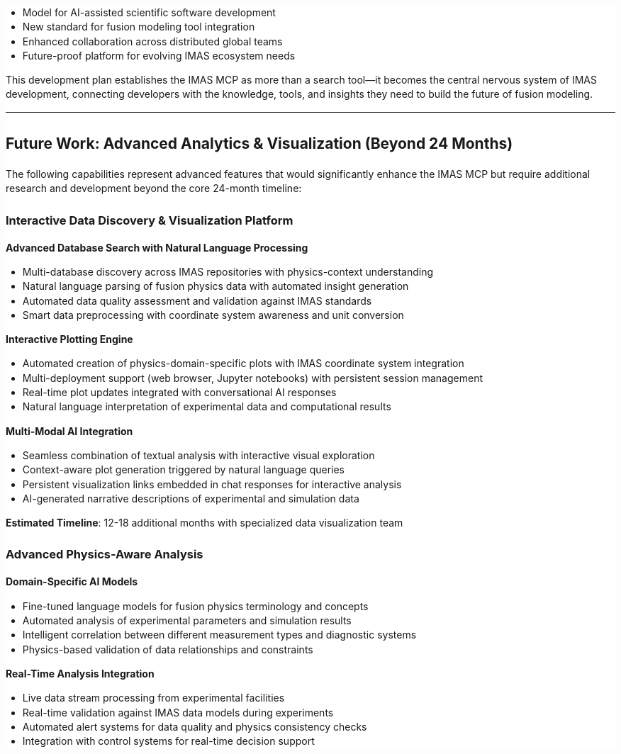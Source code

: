 - Model for AI-assisted scientific software development
- New standard for fusion modeling tool integration
- Enhanced collaboration across distributed global teams
- Future-proof platform for evolving IMAS ecosystem needs

This development plan establishes the IMAS MCP as more than a search tool—it becomes the central nervous system of IMAS development, connecting developers with the knowledge, tools, and insights they need to build the future of fusion modeling.

---

## Future Work: Advanced Analytics & Visualization (Beyond 24 Months)

The following capabilities represent advanced features that would significantly enhance the IMAS MCP but require additional research and development beyond the core 24-month timeline:

### Interactive Data Discovery & Visualization Platform

**Advanced Database Search with Natural Language Processing**

- Multi-database discovery across IMAS repositories with physics-context understanding
- Natural language parsing of fusion physics data with automated insight generation
- Automated data quality assessment and validation against IMAS standards
- Smart data preprocessing with coordinate system awareness and unit conversion

**Interactive Plotting Engine**

- Automated creation of physics-domain-specific plots with IMAS coordinate system integration
- Multi-deployment support (web browser, Jupyter notebooks) with persistent session management
- Real-time plot updates integrated with conversational AI responses
- Natural language interpretation of experimental data and computational results

**Multi-Modal AI Integration**

- Seamless combination of textual analysis with interactive visual exploration
- Context-aware plot generation triggered by natural language queries
- Persistent visualization links embedded in chat responses for interactive analysis
- AI-generated narrative descriptions of experimental and simulation data

**Estimated Timeline**: 12-18 additional months with specialized data visualization team

### Advanced Physics-Aware Analysis

**Domain-Specific AI Models**

- Fine-tuned language models for fusion physics terminology and concepts
- Automated analysis of experimental parameters and simulation results
- Intelligent correlation between different measurement types and diagnostic systems
- Physics-based validation of data relationships and constraints

**Real-Time Analysis Integration**

- Live data stream processing from experimental facilities
- Real-time validation against IMAS data models during experiments
- Automated alert systems for data quality and physics consistency checks
- Integration with control systems for real-time decision support
